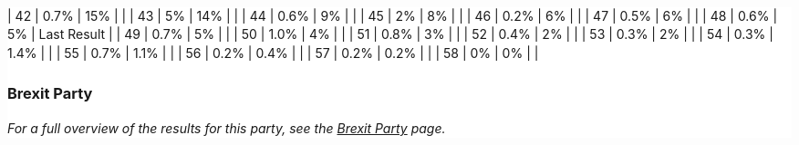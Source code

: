 | 42 | 0.7% | 15% |  |
| 43 | 5% | 14% |  |
| 44 | 0.6% | 9% |  |
| 45 | 2% | 8% |  |
| 46 | 0.2% | 6% |  |
| 47 | 0.5% | 6% |  |
| 48 | 0.6% | 5% | Last Result |
| 49 | 0.7% | 5% |  |
| 50 | 1.0% | 4% |  |
| 51 | 0.8% | 3% |  |
| 52 | 0.4% | 2% |  |
| 53 | 0.3% | 2% |  |
| 54 | 0.3% | 1.4% |  |
| 55 | 0.7% | 1.1% |  |
| 56 | 0.2% | 0.4% |  |
| 57 | 0.2% | 0.2% |  |
| 58 | 0% | 0% |  |

### Brexit Party

*For a full overview of the results for this party, see the [Brexit Party](party-brexitparty.html) page.*
